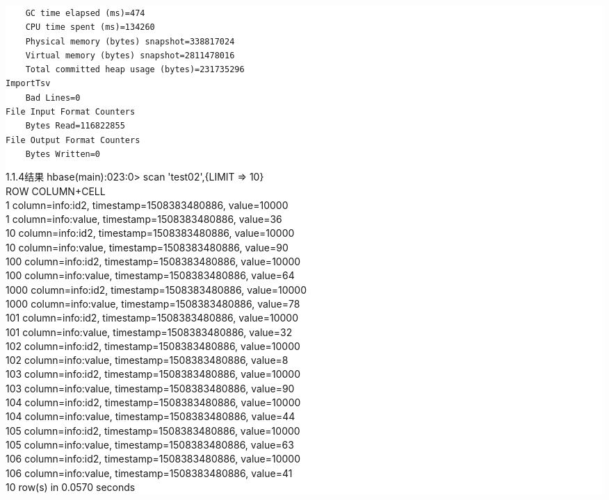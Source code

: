 		GC time elapsed (ms)=474
		CPU time spent (ms)=134260
		Physical memory (bytes) snapshot=338817024
		Virtual memory (bytes) snapshot=2811478016
		Total committed heap usage (bytes)=231735296
	ImportTsv
		Bad Lines=0
	File Input Format Counters 
		Bytes Read=116822855
	File Output Format Counters 
		Bytes Written=0
1.1.4结果
hbase(main):023:0> scan 'test02',{LIMIT => 10}  
ROW                                               COLUMN+CELL                                                                                                                                    
 1                                                column=info:id2, timestamp=1508383480886, value=10000                                                                                          
 1                                                column=info:value, timestamp=1508383480886, value=36                                                                                           
 10                                               column=info:id2, timestamp=1508383480886, value=10000                                                                                          
 10                                               column=info:value, timestamp=1508383480886, value=90                                                                                           
 100                                              column=info:id2, timestamp=1508383480886, value=10000                                                                                          
 100                                              column=info:value, timestamp=1508383480886, value=64                                                                                           
 1000                                             column=info:id2, timestamp=1508383480886, value=10000                                                                                          
 1000                                             column=info:value, timestamp=1508383480886, value=78                                                                                           
 101                                              column=info:id2, timestamp=1508383480886, value=10000                                                                                          
 101                                              column=info:value, timestamp=1508383480886, value=32                                                                                           
 102                                              column=info:id2, timestamp=1508383480886, value=10000                                                                                          
 102                                              column=info:value, timestamp=1508383480886, value=8                                                                                            
 103                                              column=info:id2, timestamp=1508383480886, value=10000                                                                                          
 103                                              column=info:value, timestamp=1508383480886, value=90                                                                                           
 104                                              column=info:id2, timestamp=1508383480886, value=10000                                                                                          
 104                                              column=info:value, timestamp=1508383480886, value=44                                                                                           
 105                                              column=info:id2, timestamp=1508383480886, value=10000                                                                                          
 105                                              column=info:value, timestamp=1508383480886, value=63                                                                                           
 106                                              column=info:id2, timestamp=1508383480886, value=10000                                                                                          
 106                                              column=info:value, timestamp=1508383480886, value=41                                                                                           
10 row(s) in 0.0570 seconds

